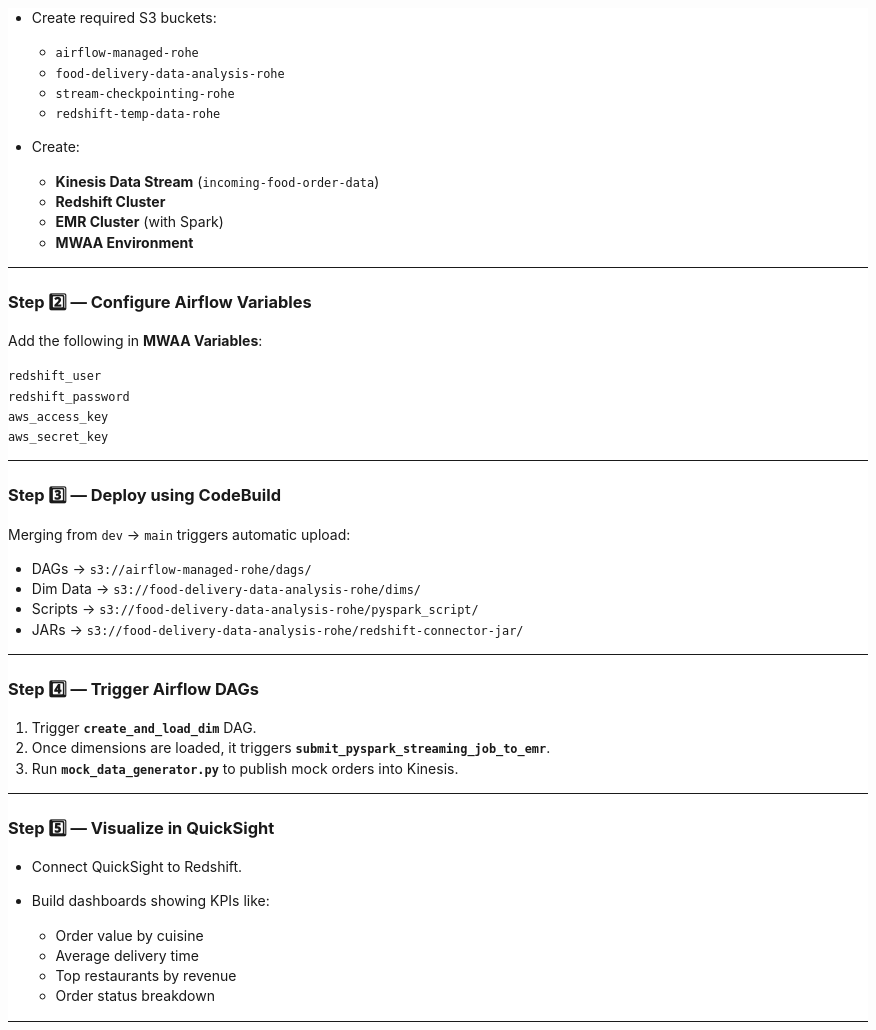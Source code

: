 * Create required S3 buckets:

  * `airflow-managed-rohe`
  * `food-delivery-data-analysis-rohe`
  * `stream-checkpointing-rohe`
  * `redshift-temp-data-rohe`
* Create:

  * **Kinesis Data Stream** (`incoming-food-order-data`)
  * **Redshift Cluster**
  * **EMR Cluster** (with Spark)
  * **MWAA Environment**

---

### Step 2️⃣ — **Configure Airflow Variables**

Add the following in **MWAA Variables**:

```
redshift_user
redshift_password
aws_access_key
aws_secret_key
```

---

### Step 3️⃣ — **Deploy using CodeBuild**

Merging from `dev` → `main` triggers automatic upload:

* DAGs → `s3://airflow-managed-rohe/dags/`
* Dim Data → `s3://food-delivery-data-analysis-rohe/dims/`
* Scripts → `s3://food-delivery-data-analysis-rohe/pyspark_script/`
* JARs → `s3://food-delivery-data-analysis-rohe/redshift-connector-jar/`

---

### Step 4️⃣ — **Trigger Airflow DAGs**

1. Trigger **`create_and_load_dim`** DAG.
2. Once dimensions are loaded, it triggers **`submit_pyspark_streaming_job_to_emr`**.
3. Run **`mock_data_generator.py`** to publish mock orders into Kinesis.

---

### Step 5️⃣ — **Visualize in QuickSight**

* Connect QuickSight to Redshift.
* Build dashboards showing KPIs like:

  * Order value by cuisine
  * Average delivery time
  * Top restaurants by revenue
  * Order status breakdown

---